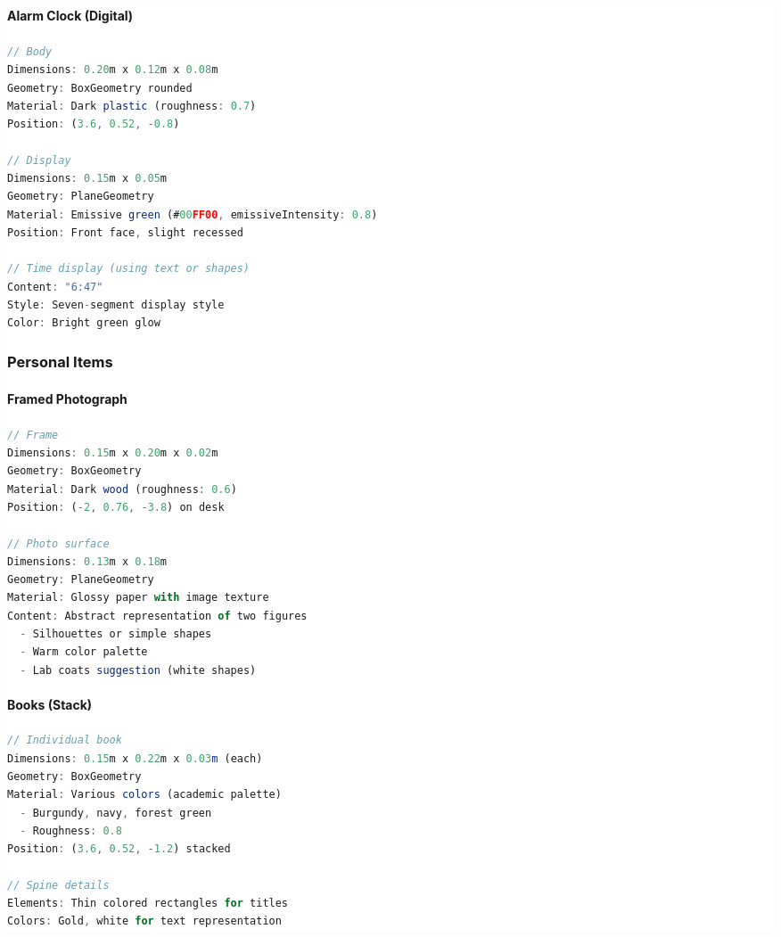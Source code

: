 #### Alarm Clock (Digital)
```typescript
// Body
Dimensions: 0.20m x 0.12m x 0.08m
Geometry: BoxGeometry rounded
Material: Dark plastic (roughness: 0.7)
Position: (3.6, 0.52, -0.8)

// Display
Dimensions: 0.15m x 0.05m
Geometry: PlaneGeometry
Material: Emissive green (#00FF00, emissiveIntensity: 0.8)
Position: Front face, slight recessed

// Time display (using text or shapes)
Content: "6:47"
Style: Seven-segment display style
Color: Bright green glow
```

### Personal Items

#### Framed Photograph
```typescript
// Frame
Dimensions: 0.15m x 0.20m x 0.02m
Geometry: BoxGeometry
Material: Dark wood (roughness: 0.6)
Position: (-2, 0.76, -3.8) on desk

// Photo surface
Dimensions: 0.13m x 0.18m
Geometry: PlaneGeometry
Material: Glossy paper with image texture
Content: Abstract representation of two figures
  - Silhouettes or simple shapes
  - Warm color palette
  - Lab coats suggestion (white shapes)
```

#### Books (Stack)
```typescript
// Individual book
Dimensions: 0.15m x 0.22m x 0.03m (each)
Geometry: BoxGeometry
Material: Various colors (academic palette)
  - Burgundy, navy, forest green
  - Roughness: 0.8
Position: (3.6, 0.52, -1.2) stacked

// Spine details
Elements: Thin colored rectangles for titles
Colors: Gold, white for text representation
```
